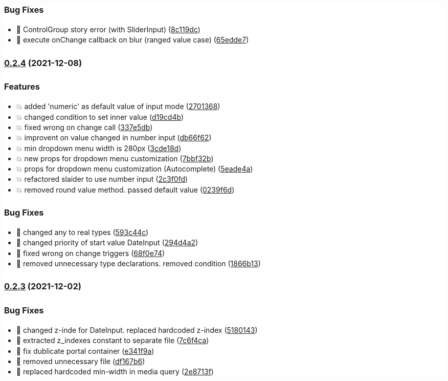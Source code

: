 
### Bug Fixes

* 🐛 ControlGroup story error (with SliderInput) ([8c119dc](https://github.com/sravni/package-react-design-system/commit/8c119dc0974be9033111cef9467b45a4b86dbc2f))
* 🐛 execute onChange callback on blur (ranged value case) ([65edde7](https://github.com/sravni/package-react-design-system/commit/65edde7110493da91cfd18d44438365f6972fdb4))

### [0.2.4](https://github.com/sravni/package-react-design-system/compare/v0.2.3...v0.2.4) (2021-12-08)


### Features

* 💥 added 'numeric' as default value of input mode ([2701368](https://github.com/sravni/package-react-design-system/commit/27013684d97e321a7be83fca1a5ccad1eaf18ecf))
* 💥 changed condition to set inner value ([d19cd4b](https://github.com/sravni/package-react-design-system/commit/d19cd4b049f6a9ab2e1fbef6582b3d66af3170ae))
* 💥 fixed wrong on change call ([337e5db](https://github.com/sravni/package-react-design-system/commit/337e5db0427e46784cb23e84d2554f091fe686a6))
* 💥 improvent on value changed in number input ([db66f62](https://github.com/sravni/package-react-design-system/commit/db66f626df8728cf7eef563c68ca151588f94126))
* 💥 min dropdown menu width is 280px ([3cde18d](https://github.com/sravni/package-react-design-system/commit/3cde18deae205b44d623eb8115f03b6bf721d88a))
* 💥 new props for dropdown menu customization ([7bbf32b](https://github.com/sravni/package-react-design-system/commit/7bbf32b255ea28bf5275803f5c188e23a628126e))
* 💥 props for dropdown menu customization (Autocomplete) ([5eade4a](https://github.com/sravni/package-react-design-system/commit/5eade4a2bf7b143eb26d24707f2b0a37681a288a))
* 💥 refactored slaider to use number input ([2c3f0fd](https://github.com/sravni/package-react-design-system/commit/2c3f0fd2d4e5b602c61bf2013646809faf89234a))
* 💥 removed round value method. passed default value ([0239f6d](https://github.com/sravni/package-react-design-system/commit/0239f6d49e1d55395d3fc9fa2b5cfc15f4d9d96d))


### Bug Fixes

* 🐛 changed any to real types ([593c44c](https://github.com/sravni/package-react-design-system/commit/593c44c359132edc78a1908119dd3368a6706efe))
* 🐛 changed priority of start value DateInput ([294d4a2](https://github.com/sravni/package-react-design-system/commit/294d4a27ed786400d4492ed2519dab4b4f9cb2e0))
* 🐛 fixed wrong on change triggers ([68f0e74](https://github.com/sravni/package-react-design-system/commit/68f0e7479972501f2cfbf814dbd6bfe5b2b7abeb))
* 🐛 removed unnecessary type declarations. removed condition ([1866b13](https://github.com/sravni/package-react-design-system/commit/1866b1310387f204b5473f53a0620629b8ed7b2e))

### [0.2.3](https://github.com/sravni/package-react-design-system/compare/v0.2.2...v0.2.3) (2021-12-02)


### Bug Fixes

* 🐛 changed z-inde for DateInput. replaced hardcoded z-index ([5180143](https://github.com/sravni/package-react-design-system/commit/5180143723317919759f218f37fc15c50e8aac51))
* 🐛 extracted z_indexes constant to separate file ([7c6f4ca](https://github.com/sravni/package-react-design-system/commit/7c6f4cabcdb0c75c519f6934baff419047bf198a))
* 🐛 fix dublicate portal container ([e341f9a](https://github.com/sravni/package-react-design-system/commit/e341f9a3e5672dda2705d7e49d0f90620e7c3945))
* 🐛 removed unnecessary file ([df167b6](https://github.com/sravni/package-react-design-system/commit/df167b625c83212451fcefd672c86bcf8f674e74))
* 🐛 replaced hardcoded min-width in media query ([2e8713f](https://github.com/sravni/package-react-design-system/commit/2e8713fa45be0ab7857028f1d2647cc2c310173f))
